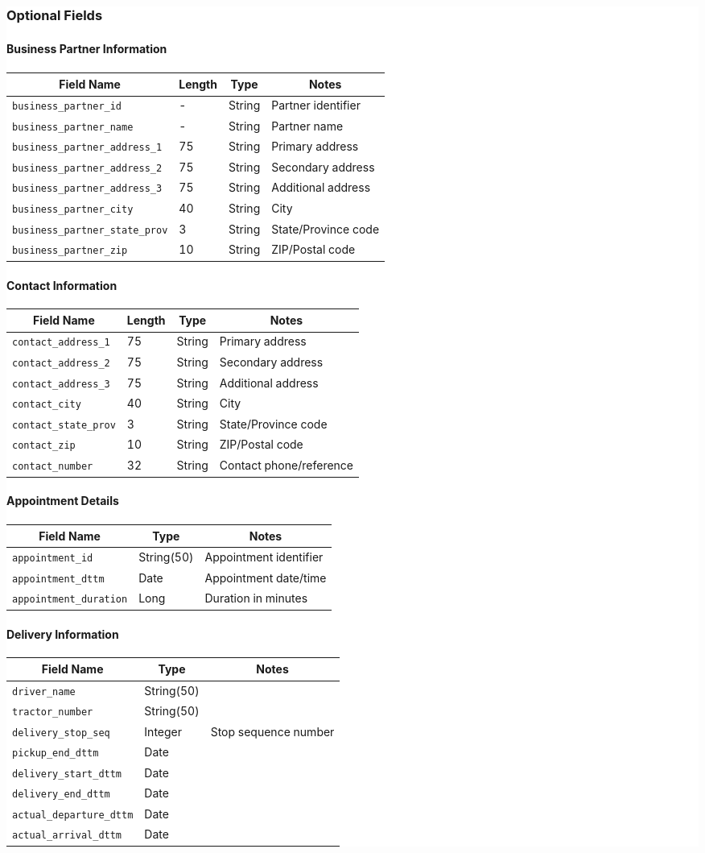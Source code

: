 ### Optional Fields

#### Business Partner Information
| Field Name | Length | Type | Notes |
|------------|--------|------|-------|
| `business_partner_id` | - | String | Partner identifier |
| `business_partner_name` | - | String | Partner name |
| `business_partner_address_1` | 75 | String | Primary address |
| `business_partner_address_2` | 75 | String | Secondary address |
| `business_partner_address_3` | 75 | String | Additional address |
| `business_partner_city` | 40 | String | City |
| `business_partner_state_prov` | 3 | String | State/Province code |
| `business_partner_zip` | 10 | String | ZIP/Postal code |

#### Contact Information
| Field Name | Length | Type | Notes |
|------------|--------|------|-------|
| `contact_address_1` | 75 | String | Primary address |
| `contact_address_2` | 75 | String | Secondary address |
| `contact_address_3` | 75 | String | Additional address |
| `contact_city` | 40 | String | City |
| `contact_state_prov` | 3 | String | State/Province code |
| `contact_zip` | 10 | String | ZIP/Postal code |
| `contact_number` | 32 | String | Contact phone/reference |

#### Appointment Details
| Field Name | Type | Notes |
|------------|------|-------|
| `appointment_id` | String(50) | Appointment identifier |
| `appointment_dttm` | Date | Appointment date/time |
| `appointment_duration` | Long | Duration in minutes |

#### Delivery Information
| Field Name | Type | Notes |
|------------|------|-------|
| `driver_name` | String(50) | |
| `tractor_number` | String(50) | |
| `delivery_stop_seq` | Integer | Stop sequence number |
| `pickup_end_dttm` | Date | |
| `delivery_start_dttm` | Date | |
| `delivery_end_dttm` | Date | |
| `actual_departure_dttm` | Date | |
| `actual_arrival_dttm` | Date | |
